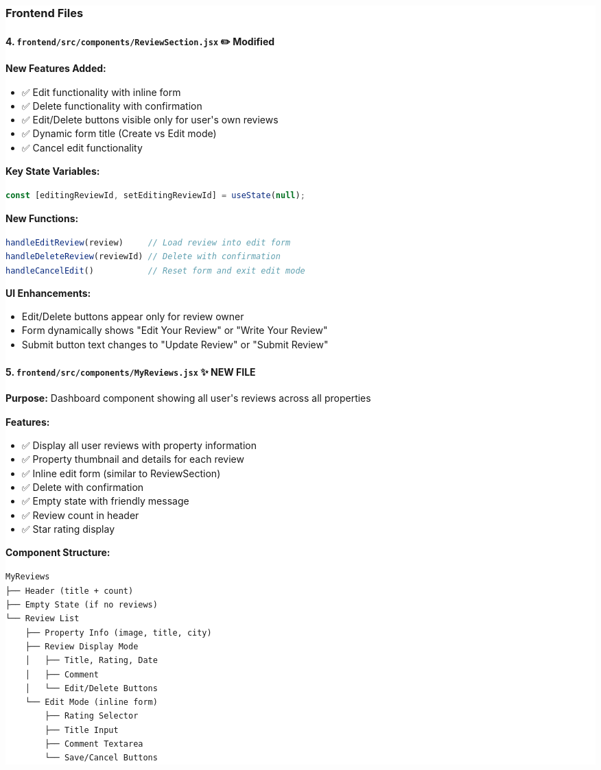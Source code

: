 
### Frontend Files

#### 4. `frontend/src/components/ReviewSection.jsx` ✏️ Modified
**New Features Added:**
- ✅ Edit functionality with inline form
- ✅ Delete functionality with confirmation
- ✅ Edit/Delete buttons visible only for user's own reviews
- ✅ Dynamic form title (Create vs Edit mode)
- ✅ Cancel edit functionality

**Key State Variables:**
```javascript
const [editingReviewId, setEditingReviewId] = useState(null);
```

**New Functions:**
```javascript
handleEditReview(review)     // Load review into edit form
handleDeleteReview(reviewId) // Delete with confirmation
handleCancelEdit()           // Reset form and exit edit mode
```

**UI Enhancements:**
- Edit/Delete buttons appear only for review owner
- Form dynamically shows "Edit Your Review" or "Write Your Review"
- Submit button text changes to "Update Review" or "Submit Review"

#### 5. `frontend/src/components/MyReviews.jsx` ✨ **NEW FILE**
**Purpose:** Dashboard component showing all user's reviews across all properties

**Features:**
- ✅ Display all user reviews with property information
- ✅ Property thumbnail and details for each review
- ✅ Inline edit form (similar to ReviewSection)
- ✅ Delete with confirmation
- ✅ Empty state with friendly message
- ✅ Review count in header
- ✅ Star rating display

**Component Structure:**
```
MyReviews
├── Header (title + count)
├── Empty State (if no reviews)
└── Review List
    ├── Property Info (image, title, city)
    ├── Review Display Mode
    │   ├── Title, Rating, Date
    │   ├── Comment
    │   └── Edit/Delete Buttons
    └── Edit Mode (inline form)
        ├── Rating Selector
        ├── Title Input
        ├── Comment Textarea
        └── Save/Cancel Buttons
```
